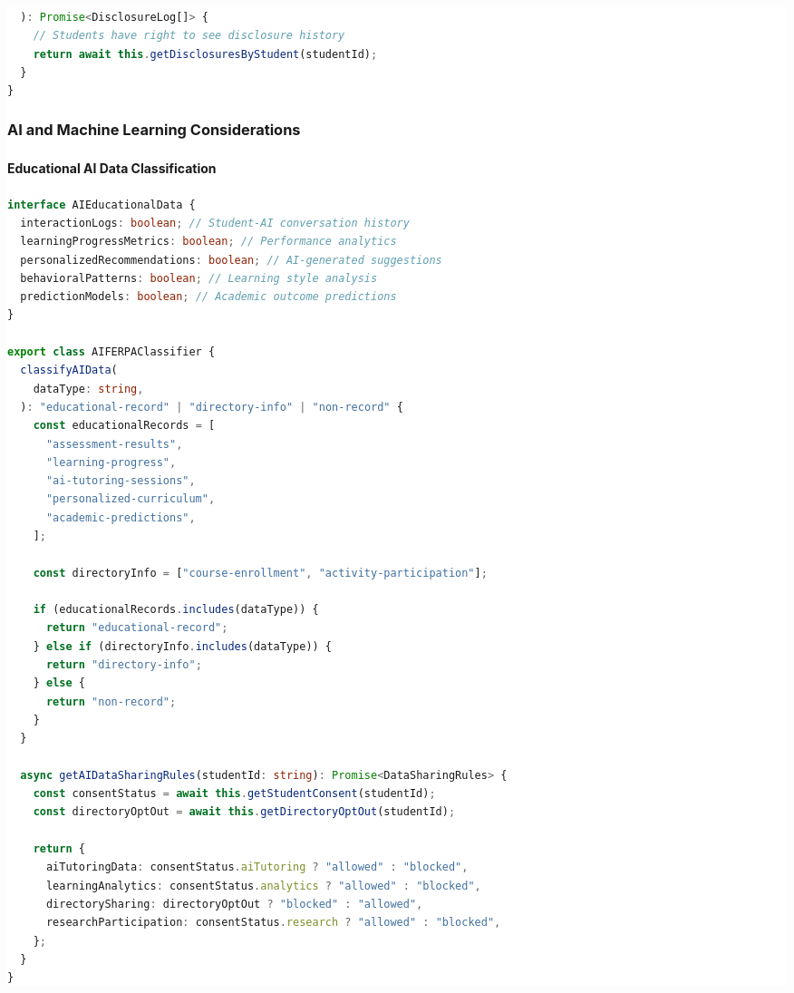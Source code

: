 ```typescript
  ): Promise<DisclosureLog[]> {
    // Students have right to see disclosure history
    return await this.getDisclosuresByStudent(studentId);
  }
}
```

### AI and Machine Learning Considerations

#### Educational AI Data Classification

```typescript
interface AIEducationalData {
  interactionLogs: boolean; // Student-AI conversation history
  learningProgressMetrics: boolean; // Performance analytics
  personalizedRecommendations: boolean; // AI-generated suggestions
  behavioralPatterns: boolean; // Learning style analysis
  predictionModels: boolean; // Academic outcome predictions
}

export class AIFERPAClassifier {
  classifyAIData(
    dataType: string,
  ): "educational-record" | "directory-info" | "non-record" {
    const educationalRecords = [
      "assessment-results",
      "learning-progress",
      "ai-tutoring-sessions",
      "personalized-curriculum",
      "academic-predictions",
    ];

    const directoryInfo = ["course-enrollment", "activity-participation"];

    if (educationalRecords.includes(dataType)) {
      return "educational-record";
    } else if (directoryInfo.includes(dataType)) {
      return "directory-info";
    } else {
      return "non-record";
    }
  }

  async getAIDataSharingRules(studentId: string): Promise<DataSharingRules> {
    const consentStatus = await this.getStudentConsent(studentId);
    const directoryOptOut = await this.getDirectoryOptOut(studentId);

    return {
      aiTutoringData: consentStatus.aiTutoring ? "allowed" : "blocked",
      learningAnalytics: consentStatus.analytics ? "allowed" : "blocked",
      directorySharing: directoryOptOut ? "blocked" : "allowed",
      researchParticipation: consentStatus.research ? "allowed" : "blocked",
    };
  }
}
```
